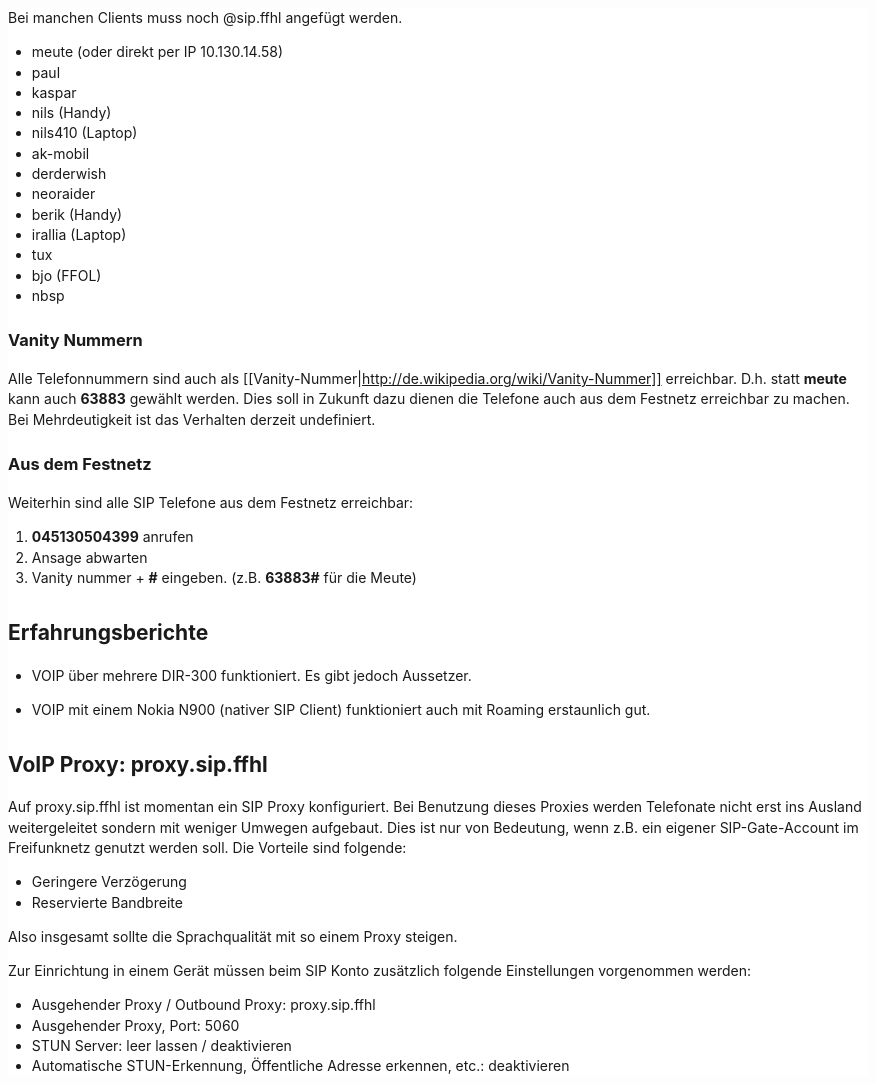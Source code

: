 Bei manchen Clients muss noch @&zwj;sip.ffhl angefügt werden.

 * meute (oder direkt per IP 10.130.14.58)
 * paul
 * kaspar
 * nils (Handy)
 * nils410 (Laptop)
 * ak-mobil
 * derderwish
 * neoraider
 * berik (Handy)
 * irallia (Laptop)
 * tux
 * bjo (FFOL)
 * nbsp

### Vanity Nummern

Alle Telefonnummern sind auch als [[Vanity-Nummer|http://de.wikipedia.org/wiki/Vanity-Nummer]] erreichbar. D.h. statt **meute** kann auch **63883** gewählt werden. Dies soll in Zukunft dazu dienen die Telefone auch aus dem Festnetz erreichbar zu machen. Bei Mehrdeutigkeit ist das Verhalten derzeit undefiniert.

### Aus dem Festnetz

Weiterhin sind alle SIP Telefone aus dem Festnetz erreichbar:

 1. **045130504399** anrufen
 2. Ansage abwarten
 3. Vanity nummer + **#** eingeben. (z.B. **63883#** für die Meute) 

## Erfahrungsberichte

 * VOIP über mehrere DIR-300 funktioniert. Es gibt jedoch Aussetzer. 

 * VOIP mit einem Nokia N900 (nativer SIP Client) funktioniert auch mit Roaming erstaunlich gut.

## VoIP Proxy: proxy.sip.ffhl

Auf proxy.sip.ffhl ist momentan ein SIP Proxy konfiguriert. Bei Benutzung dieses Proxies werden Telefonate nicht erst ins Ausland weitergeleitet sondern mit weniger Umwegen aufgebaut.
Dies ist nur von Bedeutung, wenn z.B. ein eigener SIP-Gate-Account im Freifunknetz genutzt werden soll.
Die Vorteile sind folgende:

* Geringere Verzögerung
* Reservierte Bandbreite

Also insgesamt sollte die Sprachqualität mit so einem Proxy steigen.

Zur Einrichtung in einem Gerät müssen beim SIP Konto zusätzlich folgende Einstellungen vorgenommen werden:

* Ausgehender Proxy / Outbound Proxy: proxy.sip.ffhl
* Ausgehender Proxy, Port: 5060
* STUN Server: leer lassen / deaktivieren
* Automatische STUN-Erkennung, Öffentliche Adresse erkennen, etc.: deaktivieren
